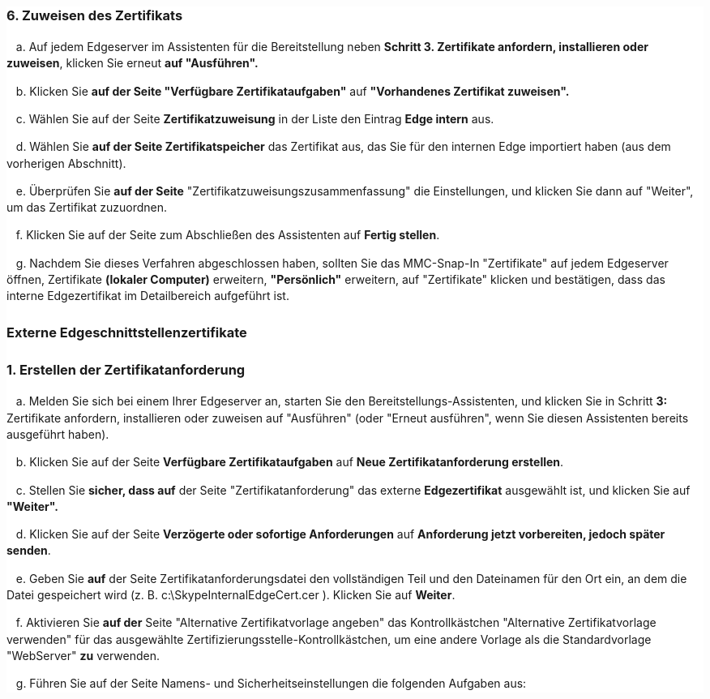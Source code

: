  
### <a name="6-assign-the-certificate"></a>6. Zuweisen des Zertifikats

&nbsp;&nbsp;&nbsp;a. Auf jedem Edgeserver im Assistenten für die Bereitstellung neben **Schritt 3. Zertifikate anfordern, installieren oder zuweisen**, klicken Sie erneut **auf "Ausführen".**
    
&nbsp;&nbsp;&nbsp;b. Klicken Sie **auf der Seite "Verfügbare Zertifikataufgaben"** auf **"Vorhandenes Zertifikat zuweisen".**
    
&nbsp;&nbsp;&nbsp;c. Wählen Sie auf der Seite **Zertifikatzuweisung** in der Liste den Eintrag **Edge intern** aus.
    
&nbsp;&nbsp;&nbsp;d. Wählen Sie **auf der Seite Zertifikatspeicher** das Zertifikat aus, das Sie für den internen Edge importiert haben (aus dem vorherigen Abschnitt).
    
&nbsp;&nbsp;&nbsp;e. Überprüfen Sie **auf der Seite** "Zertifikatzuweisungszusammenfassung" die Einstellungen, und klicken Sie dann auf "Weiter", um das Zertifikat zuzuordnen. 
    
&nbsp;&nbsp;&nbsp;f. Klicken Sie auf der Seite zum Abschließen des Assistenten auf **Fertig stellen**.
    
&nbsp;&nbsp;&nbsp;g. Nachdem Sie dieses Verfahren abgeschlossen haben, sollten Sie das MMC-Snap-In "Zertifikate" auf jedem Edgeserver öffnen, Zertifikate **(lokaler Computer)** erweitern, **"Persönlich"** erweitern, auf "Zertifikate" klicken und bestätigen, dass das interne Edgezertifikat im Detailbereich aufgeführt ist.
    
### <a name="external-edge-interface-certificates"></a>Externe Edgeschnittstellenzertifikate

 
### <a name="1-create-the-certificate-request"></a>1. Erstellen der Zertifikatanforderung

&nbsp;&nbsp;&nbsp;a. Melden Sie sich bei einem Ihrer Edgeserver an, starten Sie den Bereitstellungs-Assistenten, und klicken Sie in Schritt **3:** Zertifikate anfordern, installieren oder zuweisen auf "Ausführen" (oder "Erneut ausführen", wenn Sie diesen Assistenten bereits ausgeführt haben).
    
&nbsp;&nbsp;&nbsp;b. Klicken Sie auf der Seite **Verfügbare Zertifikataufgaben** auf **Neue Zertifikatanforderung erstellen**.
    
&nbsp;&nbsp;&nbsp;c. Stellen Sie **sicher, dass auf** der Seite "Zertifikatanforderung" das externe **Edgezertifikat** ausgewählt ist, und klicken Sie auf **"Weiter".**
    
&nbsp;&nbsp;&nbsp;d. Klicken Sie auf der Seite **Verzögerte oder sofortige Anforderungen** auf **Anforderung jetzt vorbereiten, jedoch später senden**.
    
&nbsp;&nbsp;&nbsp;e. Geben Sie **auf** der Seite Zertifikatanforderungsdatei den vollständigen Teil und den Dateinamen für den Ort ein, an dem die Datei gespeichert wird (z. B. c:\SkypeInternalEdgeCert.cer ). Klicken Sie auf **Weiter**.
    
&nbsp;&nbsp;&nbsp;f. Aktivieren Sie **auf der** Seite "Alternative Zertifikatvorlage angeben" das Kontrollkästchen "Alternative Zertifikatvorlage verwenden" für das ausgewählte Zertifizierungsstelle-Kontrollkästchen, um eine andere Vorlage als die Standardvorlage "WebServer" **zu** verwenden.
    
&nbsp;&nbsp;&nbsp;g. Führen Sie auf der Seite Namens- und Sicherheitseinstellungen die folgenden Aufgaben aus:
    
